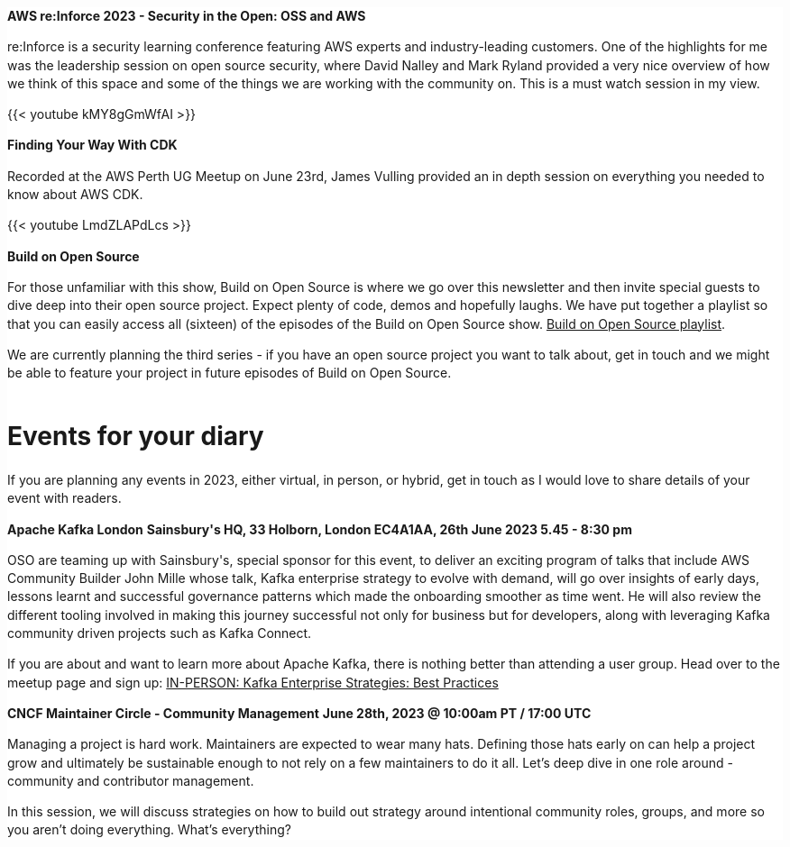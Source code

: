 **AWS re:Inforce 2023 - Security in the Open: OSS and AWS**

re:Inforce is a security learning conference featuring AWS experts and industry-leading customers. One of the highlights for me was the leadership session on open source security, where David Nalley and Mark Ryland provided a very nice overview of how we think of this space and some of the things we are working with the community on. This is a must watch session in my view.

{{< youtube kMY8gGmWfAI >}}

**Finding Your Way With CDK**

Recorded at the AWS Perth UG Meetup on June 23rd, James Vulling provided an in depth session on everything you needed to know about AWS CDK.

{{< youtube LmdZLAPdLcs >}}

**Build on Open Source**

For those unfamiliar with this show, Build on Open Source is where we go over this newsletter and then invite special guests to dive deep into their open source project. Expect plenty of code, demos and hopefully laughs. We have put together a playlist so that you can easily access all (sixteen) of the episodes of the Build on Open Source show. [Build on Open Source playlist](https://aws-oss.beachgeek.co.uk/episodes).

We are currently planning the third series - if you have an open source project you want to talk about, get in touch and we might be able to feature your project in future episodes of Build on Open Source.

# Events for your diary

If you are planning any events in 2023, either virtual, in person, or hybrid, get in touch as I would love to share details of your event with readers. 

**Apache Kafka London**
**Sainsbury's HQ, 33 Holborn, London EC4A1AA,  26th June 2023 5.45 - 8:30 pm**

OSO are teaming up with Sainsbury's, special sponsor for this event, to deliver an exciting program of talks that include AWS Community Builder John Mille whose talk, Kafka enterprise strategy to evolve with demand, will go over insights of early days, lessons learnt and successful governance patterns which made the onboarding smoother as time went. He will also review the different tooling involved in making this journey successful not only for business but for developers, along with leveraging Kafka community driven projects such as Kafka Connect.

If you are about and want to learn more about Apache Kafka, there is nothing better than attending a user group. Head over to the meetup page and sign up: [IN-PERSON: Kafka Enterprise Strategies: Best Practices](https://aws-oss.beachgeek.co.uk/2x0)

**CNCF Maintainer Circle - Community Management**
**June 28th, 2023 @ 10:00am PT / 17:00 UTC**

Managing a project is hard work. Maintainers are expected to wear many hats. Defining those hats early on can help a project grow and ultimately be sustainable enough to not rely on a few maintainers to do it all. Let’s deep dive in one role around - community and contributor management.

In this session, we will discuss strategies on how to build out strategy around intentional community roles, groups, and more so you aren’t doing everything. What’s everything?

